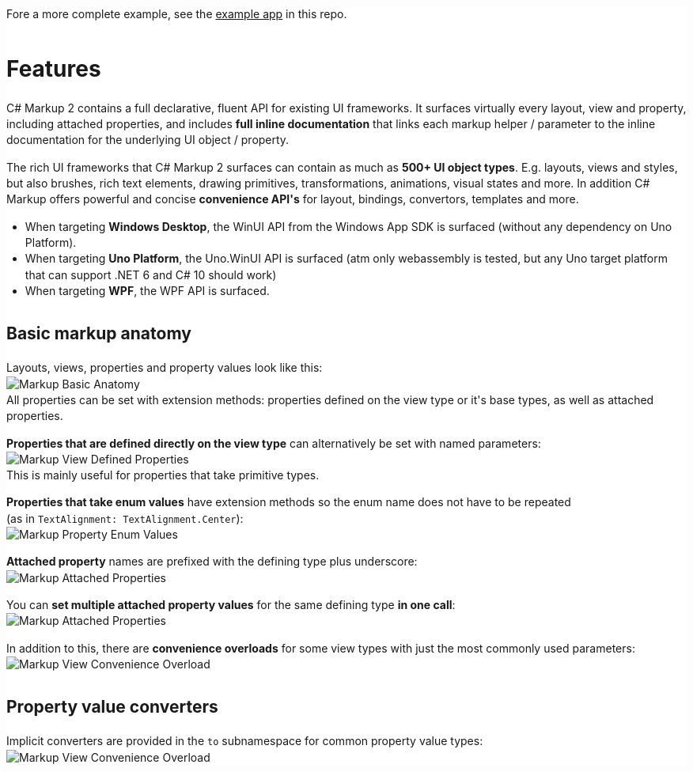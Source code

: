 Fore a more complete example, see the [example app](src/CSharpMarkup.WinUI.Examples/) in this repo.

# Features
C# Markup 2 contains a full declarative, fluent API for existing UI frameworks. It surfaces virtually every layout, view and property, including attached properties, and includes **full inline documentation** that links each markup helper / parameter to the inline documentation for the underlying UI object / property.

The rich UI frameworks that C# Markup 2 surfaces can contain as much as **500+ UI object types**. E.g. layouts, views and styles, but also brushes, rich text elements, drawing primitives, transformations, animations, visual states and more. In addition C# Markup offers powerful and concise **convenience API's** for layout, bindings, convertors, templates and more.

- When targeting **Windows Desktop**, the WinUI API from the Windows App SDK is surfaced (without any dependency on Uno Platform).
- When targeting **Uno Platform**, the Uno.WinUI API is surfaced (atm only webassembly is tested, but any Uno target platform that can support .NET 6 and C# 10 should work)
- When targeting **WPF**, the WPF API is surfaced.

## Basic markup anatomy
Layouts, views, properties and property values look like this:<br />
![Markup Basic Anatomy](img/markup-basic-anatomy.png)<br />
All properties can be set with extension methods: properties defined on the view type or it's base types, as well as attached properties.

**Properties that are defined directly on the view type** can alternatively be set with named parameters:<br />
![Markup View Defined Properties](img/markup-view-defined-properties.png)<br />
This is mainly useful for properties that take primitive types.

**Properties that take enum values** have extension methods so the enum name does not have to be repeated<br />(as in `TextAlignment: TextAlignment.Center`):<br />
![Markup Property Enum Values](img/markup-property-enum-values.png)

**Attached property** names are prefixed with the defining type plus underscore:<br />
![Markup Attached Properties](img/markup-attached-properties.png)

You can **set multiple attached property values** for the same defining type **in one call**:<br />
![Markup Attached Properties](img/markup-attached-properties-set-multiple.png)

In addition to this, there are **convenience overloads** for some view types with just the most commonly used parameters:<br />
![Markup View Convenience Overload](img/markup-view-convenience-overload.png)

## Property value converters
Implicit converters are provided in the `to` subnamespace for common property value types:<br />
![Markup View Convenience Overload](img/markup-converters.png)
